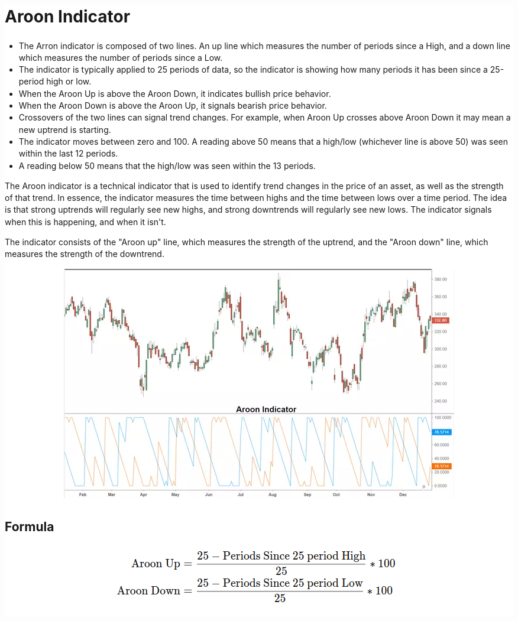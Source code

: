 # Aroon Indicator
- The Arron indicator is composed of two lines. An up line which measures the number of periods since a High, and a down line which measures the number of periods since a Low.
- The indicator is typically applied to 25 periods of data, so the indicator is showing how many periods it has been since a 25-period high or low.
- When the Aroon Up is above the Aroon Down, it indicates bullish price behavior.
- When the Aroon Down is above the Aroon Up, it signals bearish price behavior.
- Crossovers of the two lines can signal trend changes. For example, when Aroon Up crosses above Aroon Down it may mean a new uptrend is starting.
- The indicator moves between zero and 100. A reading above 50 means that a high/low (whichever line is above 50) was seen within the last 12 periods.
- A reading below 50 means that the high/low was seen within the 13 periods.

The Aroon indicator is a technical indicator that is used to identify trend changes in the price of an asset, as well as the strength of that trend. In essence, the indicator measures the time between highs and the time between lows over a time period. The idea is that strong uptrends will regularly see new highs, and strong downtrends will regularly see new lows. The indicator signals when this is happening, and when it isn't.

The indicator consists of the "Aroon up" line, which measures the strength of the uptrend, and the "Aroon down" line, which measures the strength of the downtrend. 

<center><img src="assets/103.webp"></img></center>

## Formula
<center><img src="assets/104.png"></img></center>

